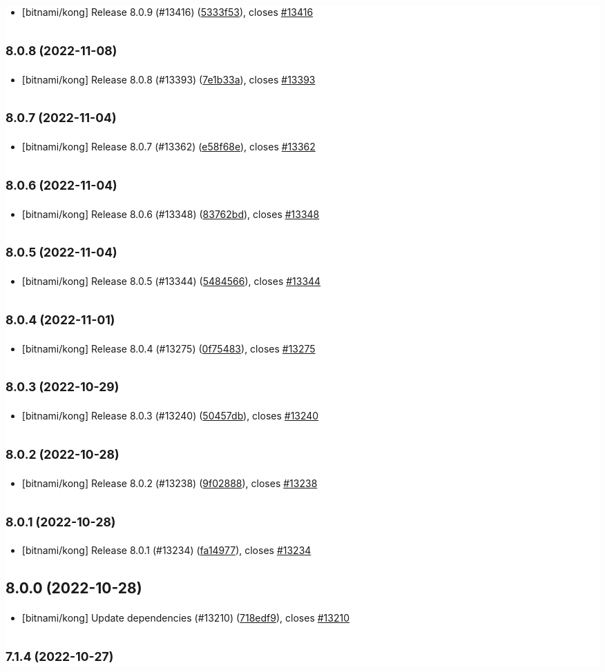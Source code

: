 * [bitnami/kong] Release 8.0.9 (#13416) ([5333f53](https://github.com/bitnami/charts/commit/5333f53be251b2bcfd1c4a2b3732107dc78cd311)), closes [#13416](https://github.com/bitnami/charts/issues/13416)

## <small>8.0.8 (2022-11-08)</small>

* [bitnami/kong] Release 8.0.8 (#13393) ([7e1b33a](https://github.com/bitnami/charts/commit/7e1b33a72e5cdfa0005055967ca07eed3e39cf45)), closes [#13393](https://github.com/bitnami/charts/issues/13393)

## <small>8.0.7 (2022-11-04)</small>

* [bitnami/kong] Release 8.0.7 (#13362) ([e58f68e](https://github.com/bitnami/charts/commit/e58f68edf9242b40712c30f5c960b02e50278697)), closes [#13362](https://github.com/bitnami/charts/issues/13362)

## <small>8.0.6 (2022-11-04)</small>

* [bitnami/kong] Release 8.0.6 (#13348) ([83762bd](https://github.com/bitnami/charts/commit/83762bde51bb7668bf3553c9ad4dbaca9e097def)), closes [#13348](https://github.com/bitnami/charts/issues/13348)

## <small>8.0.5 (2022-11-04)</small>

* [bitnami/kong] Release 8.0.5 (#13344) ([5484566](https://github.com/bitnami/charts/commit/5484566da25be05fd715b6bf919db9b7581ec8f2)), closes [#13344](https://github.com/bitnami/charts/issues/13344)

## <small>8.0.4 (2022-11-01)</small>

* [bitnami/kong] Release 8.0.4 (#13275) ([0f75483](https://github.com/bitnami/charts/commit/0f75483a73373ba74df5fd57b371dfc4c1d70eb7)), closes [#13275](https://github.com/bitnami/charts/issues/13275)

## <small>8.0.3 (2022-10-29)</small>

* [bitnami/kong] Release 8.0.3 (#13240) ([50457db](https://github.com/bitnami/charts/commit/50457db50671c2e367285d995d802bce7f4df370)), closes [#13240](https://github.com/bitnami/charts/issues/13240)

## <small>8.0.2 (2022-10-28)</small>

* [bitnami/kong] Release 8.0.2 (#13238) ([9f02888](https://github.com/bitnami/charts/commit/9f02888597c1149eab976c9b4581ed2d1bf78177)), closes [#13238](https://github.com/bitnami/charts/issues/13238)

## <small>8.0.1 (2022-10-28)</small>

* [bitnami/kong] Release 8.0.1 (#13234) ([fa14977](https://github.com/bitnami/charts/commit/fa149776053bfebb55ecb23df459f1fc2ee2a8d8)), closes [#13234](https://github.com/bitnami/charts/issues/13234)

## 8.0.0 (2022-10-28)

* [bitnami/kong] Update dependencies (#13210) ([718edf9](https://github.com/bitnami/charts/commit/718edf98f12aa523159b05b2417e2423ce271aa9)), closes [#13210](https://github.com/bitnami/charts/issues/13210)

## <small>7.1.4 (2022-10-27)</small>
